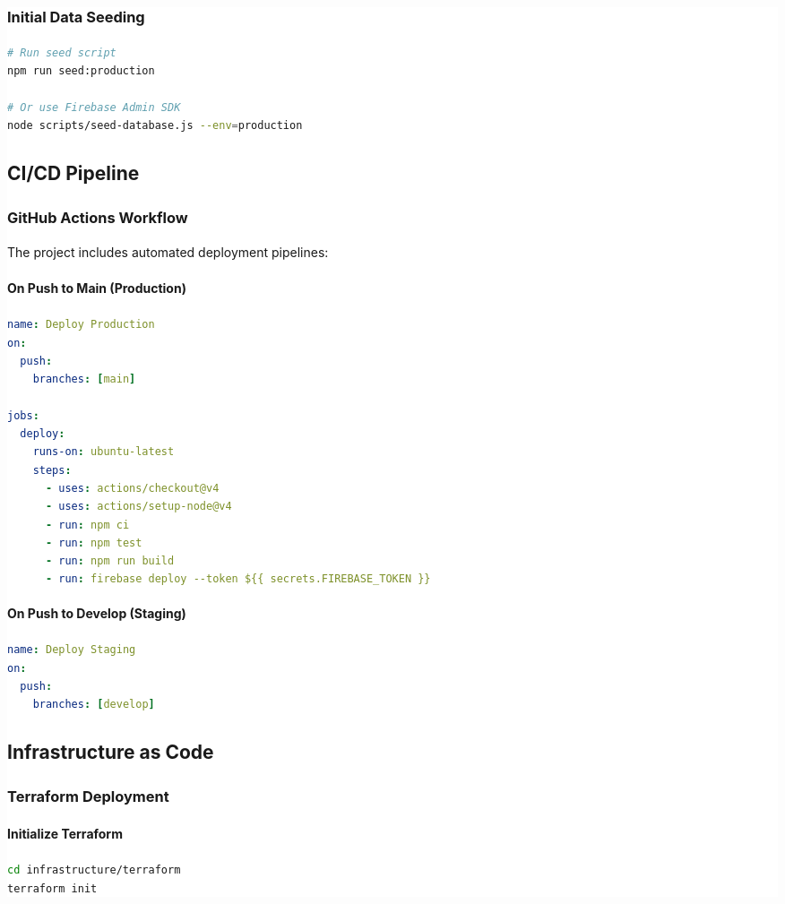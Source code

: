 ### Initial Data Seeding
```bash
# Run seed script
npm run seed:production

# Or use Firebase Admin SDK
node scripts/seed-database.js --env=production
```

## CI/CD Pipeline

### GitHub Actions Workflow

The project includes automated deployment pipelines:

#### On Push to Main (Production)
```yaml
name: Deploy Production
on:
  push:
    branches: [main]
    
jobs:
  deploy:
    runs-on: ubuntu-latest
    steps:
      - uses: actions/checkout@v4
      - uses: actions/setup-node@v4
      - run: npm ci
      - run: npm test
      - run: npm run build
      - run: firebase deploy --token ${{ secrets.FIREBASE_TOKEN }}
```

#### On Push to Develop (Staging)
```yaml
name: Deploy Staging
on:
  push:
    branches: [develop]
```

## Infrastructure as Code

### Terraform Deployment

#### Initialize Terraform
```bash
cd infrastructure/terraform
terraform init
```
